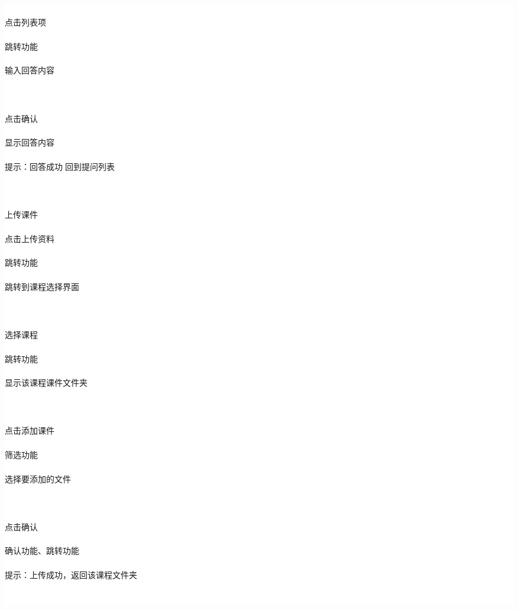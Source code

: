   </tr>
  <tr>
    <td><br>  点击列表项<br>  </td>
    <td><br>  跳转功能<br>  </td>
    <td><br>  输入回答内容<br>  </td>
    <td><br>   <br>  </td>
  </tr>
  <tr>
    <td><br>  点击确认<br>  </td>
    <td><br>  显示回答内容<br>  </td>
    <td><br>  提示：回答成功  回到提问列表<br>  </td>
    <td><br>   <br>  </td>
  </tr>
  <tr>
    <td rowspan="4"><br>  上传课件<br>  </td>
    <td><br>  点击上传资料<br>  </td>
    <td><br>  跳转功能<br>  </td>
    <td><br>  跳转到课程选择界面<br>  </td>
    <td><br>   <br>  </td>
  </tr>
  <tr>
    <td><br>  选择课程<br>  </td>
    <td><br>  跳转功能<br>  </td>
    <td><br>  显示该课程课件文件夹<br>  </td>
    <td><br>   <br>  </td>
  </tr>
  <tr>
    <td><br>  点击添加课件<br>  </td>
    <td><br>  筛选功能<br>  </td>
    <td><br>  选择要添加的文件<br>  </td>
    <td><br>   <br>  </td>
  </tr>
  <tr>
    <td><br>  点击确认<br>  </td>
    <td><br>  确认功能、跳转功能<br>  </td>
    <td><br>  提示：上传成功，返回该课程文件夹<br>  </td>
    <td><br>   <br>  </td>
  </tr>
</table>

